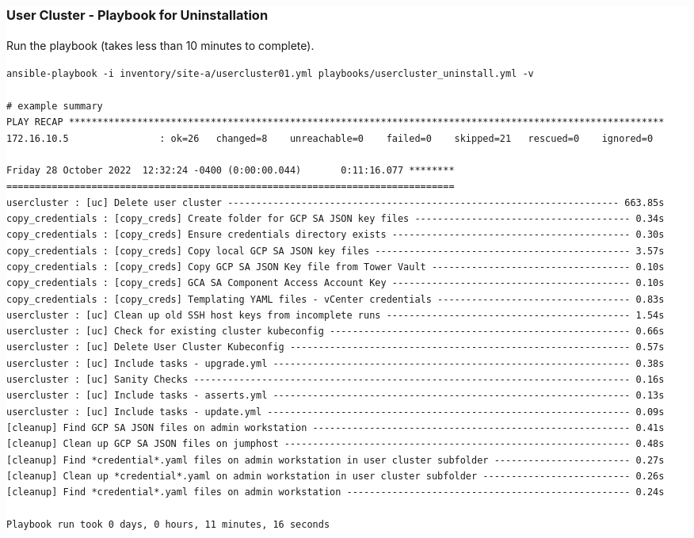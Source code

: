 ### User Cluster - Playbook for Uninstallation

Run the playbook (takes less than 10 minutes to complete).

```shell
ansible-playbook -i inventory/site-a/usercluster01.yml playbooks/usercluster_uninstall.yml -v

# example summary
PLAY RECAP *********************************************************************************************************
172.16.10.5                : ok=26   changed=8    unreachable=0    failed=0    skipped=21   rescued=0    ignored=0   

Friday 28 October 2022  12:32:24 -0400 (0:00:00.044)       0:11:16.077 ********
===============================================================================
usercluster : [uc] Delete user cluster --------------------------------------------------------------------- 663.85s
copy_credentials : [copy_creds] Create folder for GCP SA JSON key files -------------------------------------- 0.34s
copy_credentials : [copy_creds] Ensure credentials directory exists ------------------------------------------ 0.30s
copy_credentials : [copy_creds] Copy local GCP SA JSON key files --------------------------------------------- 3.57s
copy_credentials : [copy_creds] Copy GCP SA JSON Key file from Tower Vault ----------------------------------- 0.10s
copy_credentials : [copy_creds] GCA SA Component Access Account Key ------------------------------------------ 0.10s
copy_credentials : [copy_creds] Templating YAML files - vCenter credentials ---------------------------------- 0.83s
usercluster : [uc] Clean up old SSH host keys from incomplete runs ------------------------------------------- 1.54s
usercluster : [uc] Check for existing cluster kubeconfig ----------------------------------------------------- 0.66s
usercluster : [uc] Delete User Cluster Kubeconfig ------------------------------------------------------------ 0.57s
usercluster : [uc] Include tasks - upgrade.yml --------------------------------------------------------------- 0.38s
usercluster : [uc] Sanity Checks ----------------------------------------------------------------------------- 0.16s
usercluster : [uc] Include tasks - asserts.yml --------------------------------------------------------------- 0.13s
usercluster : [uc] Include tasks - update.yml ---------------------------------------------------------------- 0.09s
[cleanup] Find GCP SA JSON files on admin workstation -------------------------------------------------------- 0.41s
[cleanup] Clean up GCP SA JSON files on jumphost ------------------------------------------------------------- 0.48s
[cleanup] Find *credential*.yaml files on admin workstation in user cluster subfolder ------------------------ 0.27s
[cleanup] Clean up *credential*.yaml on admin workstation in user cluster subfolder -------------------------- 0.26s
[cleanup] Find *credential*.yaml files on admin workstation -------------------------------------------------- 0.24s

Playbook run took 0 days, 0 hours, 11 minutes, 16 seconds
```
